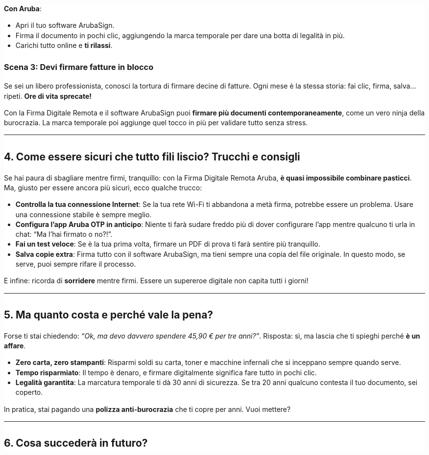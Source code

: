 **Con Aruba**:  
- Apri il tuo software ArubaSign.  
- Firma il documento in pochi clic, aggiungendo la marca temporale per dare una botta di legalità in più.  
- Carichi tutto online e **ti rilassi**.  

### **Scena 3: Devi firmare fatture in blocco**  
Se sei un libero professionista, conosci la tortura di firmare decine di fatture. Ogni mese è la stessa storia: fai clic, firma, salva… ripeti. **Ore di vita sprecate!**  

Con la Firma Digitale Remota e il software ArubaSign puoi **firmare più documenti contemporaneamente**, come un vero ninja della burocrazia. La marca temporale poi aggiunge quel tocco in più per validare tutto senza stress.

---

## 4. **Come essere sicuri che tutto fili liscio? Trucchi e consigli**  

Se hai paura di sbagliare mentre firmi, tranquillo: con la Firma Digitale Remota Aruba, **è quasi impossibile combinare pasticci**. Ma, giusto per essere ancora più sicuri, ecco qualche trucco:  

- **Controlla la tua connessione Internet**: Se la tua rete Wi-Fi ti abbandona a metà firma, potrebbe essere un problema. Usare una connessione stabile è sempre meglio.  
- **Configura l’app Aruba OTP in anticipo**: Niente ti farà sudare freddo più di dover configurare l’app mentre qualcuno ti urla in chat: “Ma l’hai firmato o no?!”.  
- **Fai un test veloce**: Se è la tua prima volta, firmare un PDF di prova ti farà sentire più tranquillo.  
- **Salva copie extra**: Firma tutto con il software ArubaSign, ma tieni sempre una copia del file originale. In questo modo, se serve, puoi sempre rifare il processo.  

E infine: ricorda di **sorridere** mentre firmi. Essere un supereroe digitale non capita tutti i giorni!

---

## 5. **Ma quanto costa e perché vale la pena?**  
Forse ti stai chiedendo: *“Ok, ma devo davvero spendere 45,90 € per tre anni?”*. Risposta: sì, ma lascia che ti spieghi perché **è un affare**.  

- **Zero carta, zero stampanti**: Risparmi soldi su carta, toner e macchine infernali che si inceppano sempre quando serve.  
- **Tempo risparmiato**: Il tempo è denaro, e firmare digitalmente significa fare tutto in pochi clic.  
- **Legalità garantita**: La marcatura temporale ti dà 30 anni di sicurezza. Se tra 20 anni qualcuno contesta il tuo documento, sei coperto.  

In pratica, stai pagando una **polizza anti-burocrazia** che ti copre per anni. Vuoi mettere?

---

## 6. **Cosa succederà in futuro?**  
